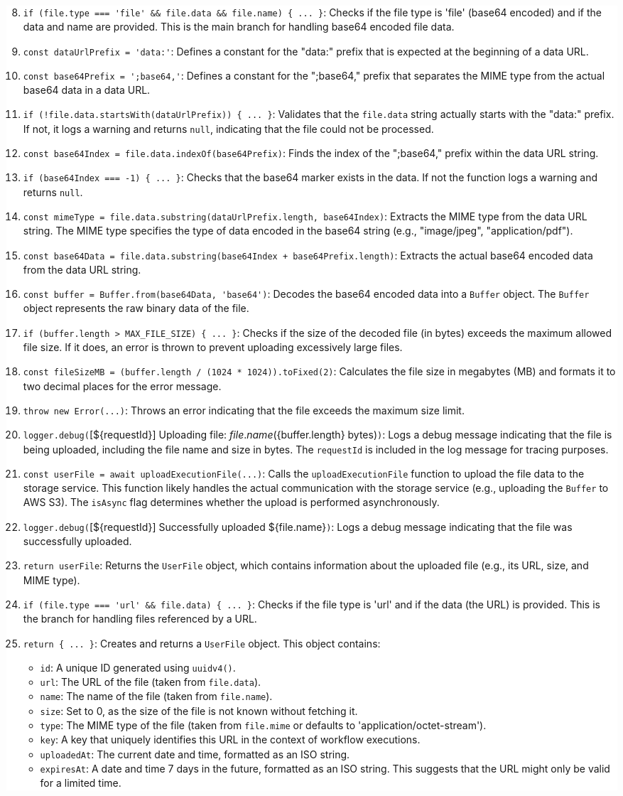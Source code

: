 8.  `if (file.type === 'file' && file.data && file.name) { ... }`: Checks if the file type is 'file' (base64 encoded) and if the data and name are provided. This is the main branch for handling base64 encoded file data.

9.  `const dataUrlPrefix = 'data:'`: Defines a constant for the "data:" prefix that is expected at the beginning of a data URL.

10. `const base64Prefix = ';base64,'`: Defines a constant for the ";base64," prefix that separates the MIME type from the actual base64 data in a data URL.

11. `if (!file.data.startsWith(dataUrlPrefix)) { ... }`: Validates that the `file.data` string actually starts with the "data:" prefix.  If not, it logs a warning and returns `null`, indicating that the file could not be processed.

12. `const base64Index = file.data.indexOf(base64Prefix)`: Finds the index of the ";base64," prefix within the data URL string.

13. `if (base64Index === -1) { ... }`: Checks that the base64 marker exists in the data.  If not the function logs a warning and returns `null`.

14. `const mimeType = file.data.substring(dataUrlPrefix.length, base64Index)`: Extracts the MIME type from the data URL string. The MIME type specifies the type of data encoded in the base64 string (e.g., "image/jpeg", "application/pdf").

15. `const base64Data = file.data.substring(base64Index + base64Prefix.length)`: Extracts the actual base64 encoded data from the data URL string.

16. `const buffer = Buffer.from(base64Data, 'base64')`: Decodes the base64 encoded data into a `Buffer` object. The `Buffer` object represents the raw binary data of the file.

17. `if (buffer.length > MAX_FILE_SIZE) { ... }`: Checks if the size of the decoded file (in bytes) exceeds the maximum allowed file size. If it does, an error is thrown to prevent uploading excessively large files.

18. `const fileSizeMB = (buffer.length / (1024 * 1024)).toFixed(2)`: Calculates the file size in megabytes (MB) and formats it to two decimal places for the error message.

19. `throw new Error(...)`: Throws an error indicating that the file exceeds the maximum size limit.

20. `logger.debug(`[${requestId}] Uploading file: ${file.name} (${buffer.length} bytes)`)`: Logs a debug message indicating that the file is being uploaded, including the file name and size in bytes. The `requestId` is included in the log message for tracing purposes.

21. `const userFile = await uploadExecutionFile(...)`: Calls the `uploadExecutionFile` function to upload the file data to the storage service.  This function likely handles the actual communication with the storage service (e.g., uploading the `Buffer` to AWS S3). The `isAsync` flag determines whether the upload is performed asynchronously.

22. `logger.debug(`[${requestId}] Successfully uploaded ${file.name}`)`: Logs a debug message indicating that the file was successfully uploaded.

23. `return userFile`: Returns the `UserFile` object, which contains information about the uploaded file (e.g., its URL, size, and MIME type).

24. `if (file.type === 'url' && file.data) { ... }`: Checks if the file type is 'url' and if the data (the URL) is provided. This is the branch for handling files referenced by a URL.

25. `return { ... }`: Creates and returns a `UserFile` object.  This object contains:
    *   `id`: A unique ID generated using `uuidv4()`.
    *   `url`: The URL of the file (taken from `file.data`).
    *   `name`: The name of the file (taken from `file.name`).
    *   `size`: Set to 0, as the size of the file is not known without fetching it.
    *   `type`: The MIME type of the file (taken from `file.mime` or defaults to 'application/octet-stream').
    *   `key`: A key that uniquely identifies this URL in the context of workflow executions.
    *   `uploadedAt`: The current date and time, formatted as an ISO string.
    *   `expiresAt`: A date and time 7 days in the future, formatted as an ISO string.  This suggests that the URL might only be valid for a limited time.
